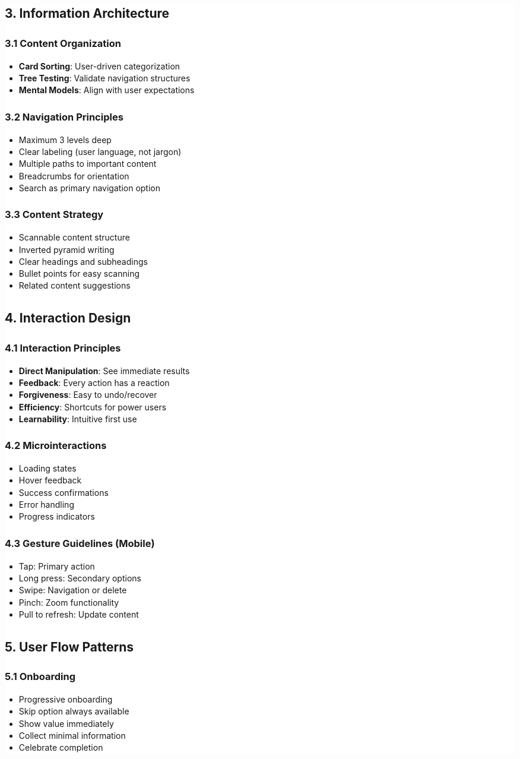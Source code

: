 ## 3. Information Architecture

### 3.1 Content Organization
- **Card Sorting**: User-driven categorization
- **Tree Testing**: Validate navigation structures
- **Mental Models**: Align with user expectations

### 3.2 Navigation Principles
- Maximum 3 levels deep
- Clear labeling (user language, not jargon)
- Multiple paths to important content
- Breadcrumbs for orientation
- Search as primary navigation option

### 3.3 Content Strategy
- Scannable content structure
- Inverted pyramid writing
- Clear headings and subheadings
- Bullet points for easy scanning
- Related content suggestions

## 4. Interaction Design

### 4.1 Interaction Principles
- **Direct Manipulation**: See immediate results
- **Feedback**: Every action has a reaction
- **Forgiveness**: Easy to undo/recover
- **Efficiency**: Shortcuts for power users
- **Learnability**: Intuitive first use

### 4.2 Microinteractions
- Loading states
- Hover feedback
- Success confirmations
- Error handling
- Progress indicators

### 4.3 Gesture Guidelines (Mobile)
- Tap: Primary action
- Long press: Secondary options
- Swipe: Navigation or delete
- Pinch: Zoom functionality
- Pull to refresh: Update content

## 5. User Flow Patterns

### 5.1 Onboarding
- Progressive onboarding
- Skip option always available
- Show value immediately
- Collect minimal information
- Celebrate completion

